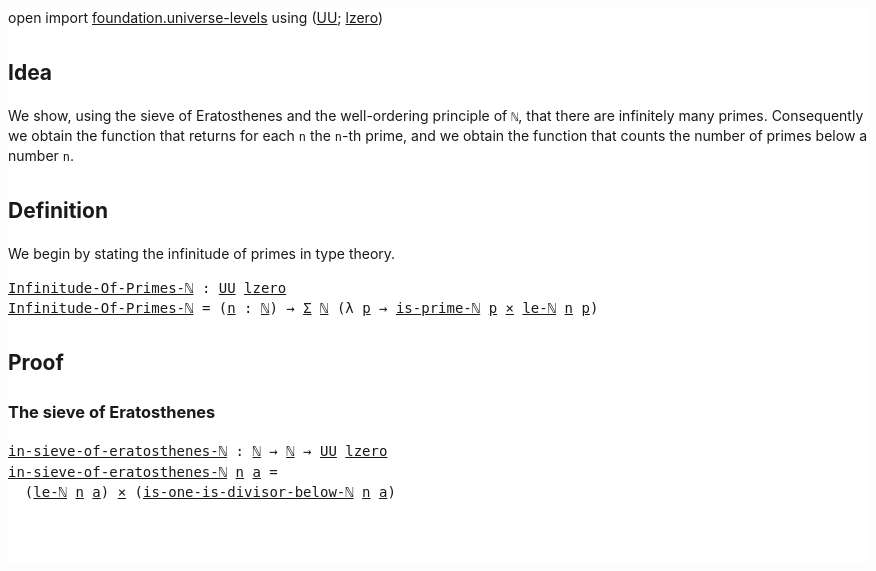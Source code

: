 <a id="2433" class="Keyword">open</a> <a id="2438" class="Keyword">import</a> <a id="2445" href="foundation.universe-levels.html" class="Module">foundation.universe-levels</a> <a id="2472" class="Keyword">using</a> <a id="2478" class="Symbol">(</a><a id="2479" href="foundation-core.universe-levels.html#235" class="Primitive">UU</a><a id="2481" class="Symbol">;</a> <a id="2483" href="Agda.Primitive.html#764" class="Primitive">lzero</a><a id="2488" class="Symbol">)</a>
</pre>
## Idea

We show, using the sieve of Eratosthenes and the well-ordering principle of `ℕ`, that there are infinitely many primes. Consequently we obtain the function that returns for each `n` the `n`-th prime, and we obtain the function that counts the number of primes below a number `n`.

## Definition

We begin by stating the infinitude of primes in type theory.

<pre class="Agda"><a id="Infinitude-Of-Primes-ℕ"></a><a id="2870" href="elementary-number-theory.infinitude-of-primes.html#2870" class="Function">Infinitude-Of-Primes-ℕ</a> <a id="2893" class="Symbol">:</a> <a id="2895" href="foundation-core.universe-levels.html#235" class="Primitive">UU</a> <a id="2898" href="Agda.Primitive.html#764" class="Primitive">lzero</a>
<a id="2904" href="elementary-number-theory.infinitude-of-primes.html#2870" class="Function">Infinitude-Of-Primes-ℕ</a> <a id="2927" class="Symbol">=</a> <a id="2929" class="Symbol">(</a><a id="2930" href="elementary-number-theory.infinitude-of-primes.html#2930" class="Bound">n</a> <a id="2932" class="Symbol">:</a> <a id="2934" href="elementary-number-theory.natural-numbers.html#1458" class="Datatype">ℕ</a><a id="2935" class="Symbol">)</a> <a id="2937" class="Symbol">→</a> <a id="2939" href="foundation-core.dependent-pair-types.html#515" class="Record">Σ</a> <a id="2941" href="elementary-number-theory.natural-numbers.html#1458" class="Datatype">ℕ</a> <a id="2943" class="Symbol">(λ</a> <a id="2946" href="elementary-number-theory.infinitude-of-primes.html#2946" class="Bound">p</a> <a id="2948" class="Symbol">→</a> <a id="2950" href="elementary-number-theory.prime-numbers.html#1958" class="Function">is-prime-ℕ</a> <a id="2961" href="elementary-number-theory.infinitude-of-primes.html#2946" class="Bound">p</a> <a id="2963" href="foundation-core.cartesian-product-types.html#590" class="Function Operator">×</a> <a id="2965" href="elementary-number-theory.inequality-natural-numbers.html#2077" class="Function">le-ℕ</a> <a id="2970" href="elementary-number-theory.infinitude-of-primes.html#2930" class="Bound">n</a> <a id="2972" href="elementary-number-theory.infinitude-of-primes.html#2946" class="Bound">p</a><a id="2973" class="Symbol">)</a>
</pre>
## Proof

### The sieve of Eratosthenes

<pre class="Agda"><a id="in-sieve-of-eratosthenes-ℕ"></a><a id="3029" href="elementary-number-theory.infinitude-of-primes.html#3029" class="Function">in-sieve-of-eratosthenes-ℕ</a> <a id="3056" class="Symbol">:</a> <a id="3058" href="elementary-number-theory.natural-numbers.html#1458" class="Datatype">ℕ</a> <a id="3060" class="Symbol">→</a> <a id="3062" href="elementary-number-theory.natural-numbers.html#1458" class="Datatype">ℕ</a> <a id="3064" class="Symbol">→</a> <a id="3066" href="foundation-core.universe-levels.html#235" class="Primitive">UU</a> <a id="3069" href="Agda.Primitive.html#764" class="Primitive">lzero</a>
<a id="3075" href="elementary-number-theory.infinitude-of-primes.html#3029" class="Function">in-sieve-of-eratosthenes-ℕ</a> <a id="3102" href="elementary-number-theory.infinitude-of-primes.html#3102" class="Bound">n</a> <a id="3104" href="elementary-number-theory.infinitude-of-primes.html#3104" class="Bound">a</a> <a id="3106" class="Symbol">=</a>
  <a id="3110" class="Symbol">(</a><a id="3111" href="elementary-number-theory.inequality-natural-numbers.html#2077" class="Function">le-ℕ</a> <a id="3116" href="elementary-number-theory.infinitude-of-primes.html#3102" class="Bound">n</a> <a id="3118" href="elementary-number-theory.infinitude-of-primes.html#3104" class="Bound">a</a><a id="3119" class="Symbol">)</a> <a id="3121" href="foundation-core.cartesian-product-types.html#590" class="Function Operator">×</a> <a id="3123" class="Symbol">(</a><a id="3124" href="elementary-number-theory.divisibility-natural-numbers.html#8545" class="Function">is-one-is-divisor-below-ℕ</a> <a id="3150" href="elementary-number-theory.infinitude-of-primes.html#3102" class="Bound">n</a> <a id="3152" href="elementary-number-theory.infinitude-of-primes.html#3104" class="Bound">a</a><a id="3153" class="Symbol">)</a>
